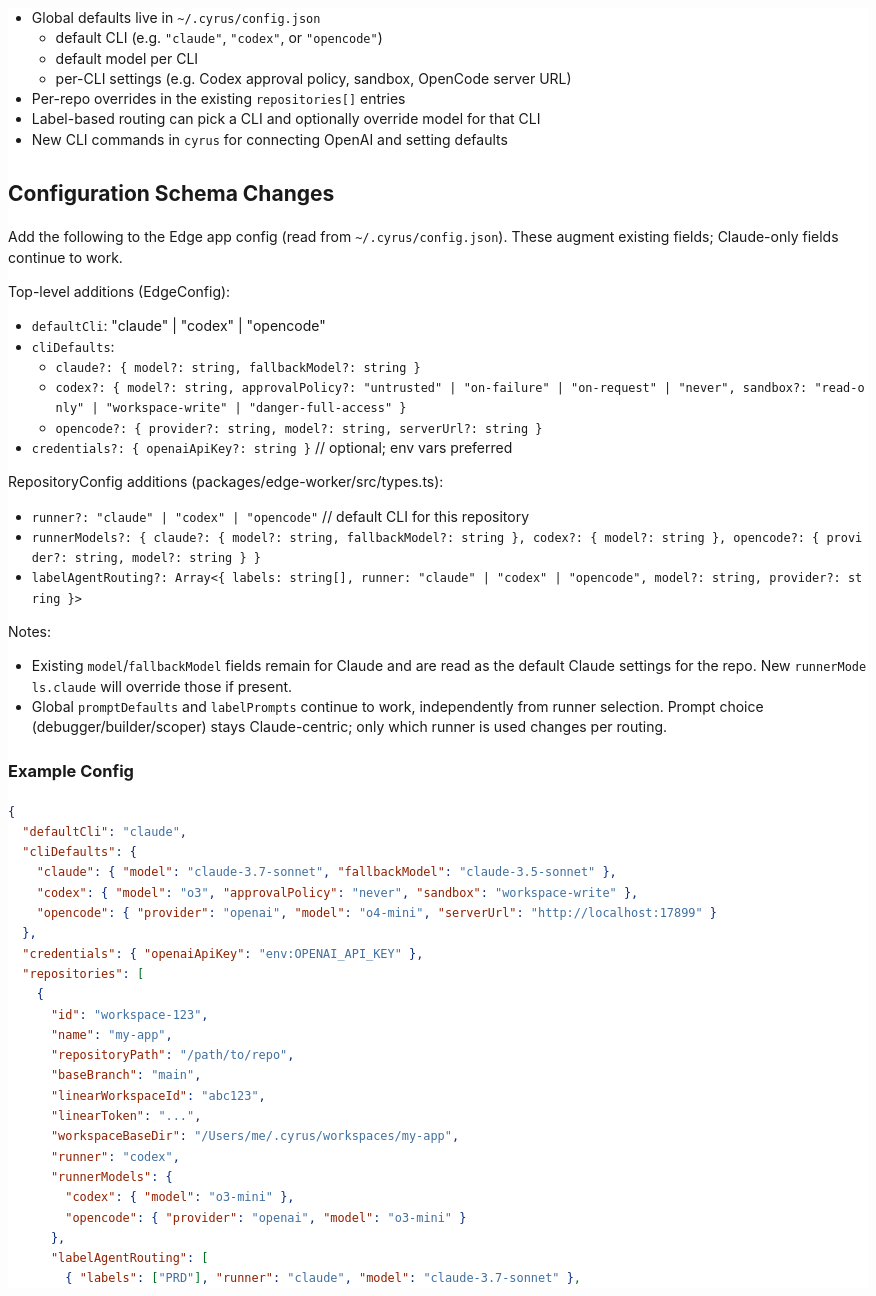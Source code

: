 - Global defaults live in `~/.cyrus/config.json`
  - default CLI (e.g. `"claude"`, `"codex"`, or `"opencode"`)
  - default model per CLI
  - per-CLI settings (e.g. Codex approval policy, sandbox, OpenCode server URL)
- Per-repo overrides in the existing `repositories[]` entries
- Label-based routing can pick a CLI and optionally override model for that CLI
- New CLI commands in `cyrus` for connecting OpenAI and setting defaults

## Configuration Schema Changes

Add the following to the Edge app config (read from `~/.cyrus/config.json`). These augment existing fields; Claude-only fields continue to work.

Top-level additions (EdgeConfig):

- `defaultCli`: "claude" | "codex" | "opencode"
- `cliDefaults`:
  - `claude?: { model?: string, fallbackModel?: string }`
  - `codex?: { model?: string, approvalPolicy?: "untrusted" | "on-failure" | "on-request" | "never", sandbox?: "read-only" | "workspace-write" | "danger-full-access" }`
  - `opencode?: { provider?: string, model?: string, serverUrl?: string }`
- `credentials?: { openaiApiKey?: string }`  // optional; env vars preferred

RepositoryConfig additions (packages/edge-worker/src/types.ts):

- `runner?: "claude" | "codex" | "opencode"`  // default CLI for this repository
- `runnerModels?: { claude?: { model?: string, fallbackModel?: string }, codex?: { model?: string }, opencode?: { provider?: string, model?: string } }`
- `labelAgentRouting?: Array<{ labels: string[], runner: "claude" | "codex" | "opencode", model?: string, provider?: string }>`

Notes:

- Existing `model`/`fallbackModel` fields remain for Claude and are read as the default Claude settings for the repo. New `runnerModels.claude` will override those if present.
- Global `promptDefaults` and `labelPrompts` continue to work, independently from runner selection. Prompt choice (debugger/builder/scoper) stays Claude-centric; only which runner is used changes per routing.

### Example Config

```json
{
  "defaultCli": "claude",
  "cliDefaults": {
    "claude": { "model": "claude-3.7-sonnet", "fallbackModel": "claude-3.5-sonnet" },
    "codex": { "model": "o3", "approvalPolicy": "never", "sandbox": "workspace-write" },
    "opencode": { "provider": "openai", "model": "o4-mini", "serverUrl": "http://localhost:17899" }
  },
  "credentials": { "openaiApiKey": "env:OPENAI_API_KEY" },
  "repositories": [
    {
      "id": "workspace-123",
      "name": "my-app",
      "repositoryPath": "/path/to/repo",
      "baseBranch": "main",
      "linearWorkspaceId": "abc123",
      "linearToken": "...",
      "workspaceBaseDir": "/Users/me/.cyrus/workspaces/my-app",
      "runner": "codex",
      "runnerModels": {
        "codex": { "model": "o3-mini" },
        "opencode": { "provider": "openai", "model": "o3-mini" }
      },
      "labelAgentRouting": [
        { "labels": ["PRD"], "runner": "claude", "model": "claude-3.7-sonnet" },
```